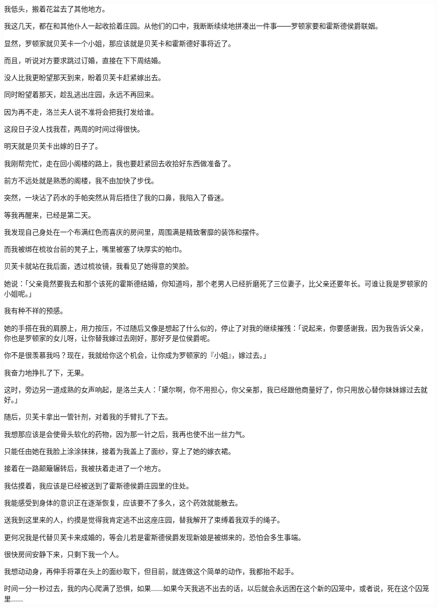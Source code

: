 我低头，搬着花盆去了其他地方。

我这几天，都在和其他仆人一起收拾着庄园。从他们的口中，我断断续续地拼凑出一件事——罗顿家要和霍斯德侯爵联姻。

显然，罗顿家就贝芙卡一个小姐，那应该就是贝芙卡和霍斯德好事将近了。

而且，听说对方要求跳过订婚，直接在下下周结婚。

没人比我更盼望那天到来，盼着贝芙卡赶紧嫁出去。

同时盼望着那天，趁乱逃出庄园，永远不再回来。

因为再不走，洛兰夫人说不准将会把我打发给谁。

这段日子没人找我茬，两周的时间过得很快。

明天就是贝芙卡出嫁的日子了。

我刚帮完忙，走在回小阁楼的路上，我也要赶紧回去收拾好东西做准备了。

前方不远处就是熟悉的阁楼，我不由加快了步伐。

突然，一块沾了药水的手帕突然从背后捂住了我的口鼻，我陷入了昏迷。

等我再醒来，已经是第二天。

我发现自己身处在一个布满红色而喜庆的房间里，周围满是精致奢靡的装饰和摆件。

而我被绑在梳妆台前的凳子上，嘴里被塞了块厚实的帕巾。

贝芙卡就站在我后面，透过梳妆镜，我看见了她得意的笑脸。

她说：「父亲竟然要我去和那个该死的霍斯德结婚，你知道吗，那个老男人已经折磨死了三位妻子，比父亲还要年长。可谁让我是罗顿家的小姐呢。」

我有种不祥的预感。

她的手搭在我的肩膀上，用力按压，不过随后又像是想起了什么似的，停止了对我的继续摧残：「说起来，你要感谢我，因为我告诉父亲，你也是罗顿家的女儿呀，让你替我嫁过去刚好，那好歹是位侯爵呢。

你不是很羡慕我吗？现在，我就给你这个机会，让你成为罗顿家的『小姐』，嫁过去。」

我奋力地挣扎了下，无果。

这时，旁边另一道成熟的女声响起，是洛兰夫人：「黛尔啊，你不用担心，你父亲那，我已经跟他商量好了，你只用放心替你妹妹嫁过去就好。」

随后，贝芙卡拿出一管针剂，对着我的手臂扎了下去。

我想那应该是会使骨头软化的药物，因为那一针之后，我再也使不出一丝力气。

只能任由她在我脸上涂涂抹抹，接着为我盖上了面纱，穿上了她的嫁衣裙。

接着在一路颠簸辗转后，我被扶着走进了一个地方。

我估摸着，我应该是已经被送到了霍斯德侯爵庄园里的住处。

我能感受到身体的意识正在逐渐恢复，应该要不了多久，这个药效就能散去。

送我到这里来的人，约摸是觉得我肯定逃不出这座庄园，替我解开了束缚着我双手的绳子。

更何况我是代替贝芙卡来成婚的，等会儿若是霍斯德侯爵发现新娘是被绑来的，恐怕会多生事端。

很快房间安静下来，只剩下我一个人。

我想动动身，再伸手将罩在头上的面纱取下，但目前，就连做这个简单的动作，我都抬不起手。

时间一分一秒过去，我的内心爬满了恐惧，如果……如果今天我逃不出去的话，以后就会永远困在这个新的囚笼中，或者说，死在这个囚笼里……
